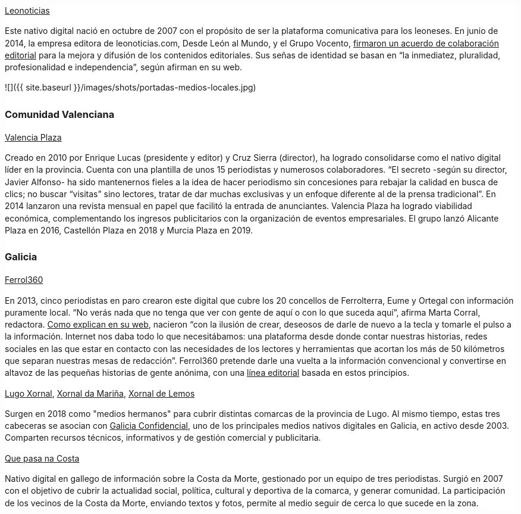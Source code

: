 [Leonoticias](https://www.leonoticias.com/)

Este nativo digital nació en octubre de 2007 con el propósito de ser la plataforma comunicativa para los leoneses. En junio de 2014, la empresa editora de leonoticias.com, Desde León al Mundo, y el Grupo Vocento, [firmaron un acuerdo de colaboración editorial](https://www.leonoticias.com/frontend/leonoticias/Leonoticias-Y-El-Grupo-Vocento-Firman-Un-Gran-Acuerdo-De-Col-vn146089-vst328) para la mejora y difusión de los contenidos editoriales. Sus señas de identidad se basan en “la inmediatez, pluralidad, profesionalidad e independencia”, según afirman en su web.

![]({{ site.baseurl }}/images/shots/portadas-medios-locales.jpg)

### Comunidad Valenciana

[Valencia Plaza](https://valenciaplaza.com/)

Creado en 2010 por Enrique Lucas (presidente y editor) y Cruz Sierra (director), ha logrado consolidarse como el nativo digital líder en la provincia. Cuenta con una plantilla de unos 15 periodistas y numerosos colaboradores. “El secreto -según su director, Javier Alfonso- ha sido mantenernos fieles a la idea de hacer periodismo sin concesiones para rebajar la calidad en busca de clics; no buscar “visitas” sino lectores, tratar de dar muchas exclusivas y un enfoque diferente al de la prensa tradicional”. En 2014 lanzaron una revista mensual en papel que facilitó la entrada de anunciantes. Valencia Plaza ha logrado viabilidad económica, complementando los ingresos publicitarios con la organización de eventos empresariales. El grupo lanzó Alicante Plaza en 2016, Castellón Plaza en 2018 y Murcia Plaza en 2019.

### Galicia

[Ferrol360](https://www.ferrol360.es/)

En 2013, cinco periodistas en paro crearon este digital que cubre los 20 concellos de Ferrolterra, Eume y Ortegal con información puramente local. “No verás nada que no tenga que ver con gente de aquí o con lo que suceda aquí”, afirma Marta Corral, redactora. [Como explican en su web](https://www.ferrol360.es/quienes-somos/), nacieron “con la ilusión de crear, deseosos de darle de nuevo a la tecla y tomarle el pulso a la información. Internet nos daba todo lo que necesitábamos: una plataforma desde donde contar nuestras historias, redes sociales en las que estar en contacto con las necesidades de los lectores y herramientas que acortan los más de 50 kilómetros que separan nuestras mesas de redacción”. Ferrol360 pretende darle una vuelta a la información convencional y convertirse en altavoz de las pequeñas historias de gente anónima, con una [línea editorial](https://www.ferrol360.es/quieres-saber-mas/) basada en estos principios.

[Lugo Xornal](http://lugoxornal.gal/que-e-lugoxornal/), [Xornal da Mariña](http://xn--xornaldamaria-tkb.gal/), [Xornal de Lemos](http://xornaldelemos.gal/)

Surgen en 2018 como "medios hermanos" para cubrir distintas comarcas de la provincia de Lugo. Al mismo tiempo, estas tres cabeceras se asocian con [Galicia Confidencial](https://www.galiciaconfidencial.com/), uno de los principales medios nativos digitales en Galicia, en activo desde 2003. Comparten recursos técnicos, informativos y de gestión comercial y publicitaria. 

[Que pasa na Costa](https://www.quepasanacosta.gal/)

Nativo digital en gallego de información sobre la Costa da Morte, gestionado por un equipo de tres periodistas. Surgió en 2007 con el objetivo de cubrir la actualidad social, política, cultural y deportiva de la comarca, y generar comunidad. La participación de los vecinos de la Costa da Morte, enviando textos y fotos, permite al medio seguir de cerca lo que sucede en la zona.
